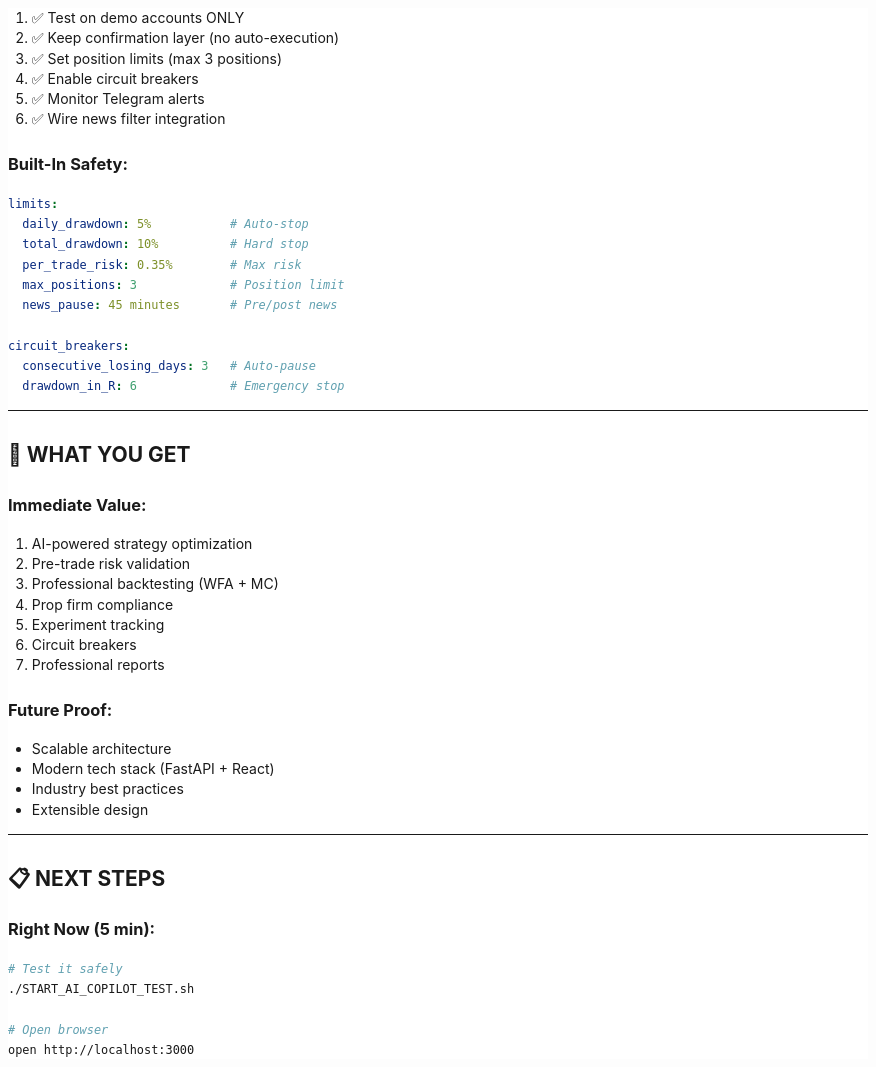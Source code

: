 1. ✅ Test on demo accounts ONLY
2. ✅ Keep confirmation layer (no auto-execution)
3. ✅ Set position limits (max 3 positions)
4. ✅ Enable circuit breakers
5. ✅ Monitor Telegram alerts
6. ✅ Wire news filter integration

### **Built-In Safety:**
```yaml
limits:
  daily_drawdown: 5%           # Auto-stop
  total_drawdown: 10%          # Hard stop
  per_trade_risk: 0.35%        # Max risk
  max_positions: 3             # Position limit
  news_pause: 45 minutes       # Pre/post news

circuit_breakers:
  consecutive_losing_days: 3   # Auto-pause
  drawdown_in_R: 6             # Emergency stop
```

---

## 🎁 WHAT YOU GET

### **Immediate Value:**
1. AI-powered strategy optimization
2. Pre-trade risk validation
3. Professional backtesting (WFA + MC)
4. Prop firm compliance
5. Experiment tracking
6. Circuit breakers
7. Professional reports

### **Future Proof:**
- Scalable architecture
- Modern tech stack (FastAPI + React)
- Industry best practices
- Extensible design

---

## 📋 NEXT STEPS

### **Right Now (5 min):**
```bash
# Test it safely
./START_AI_COPILOT_TEST.sh

# Open browser
open http://localhost:3000
```
